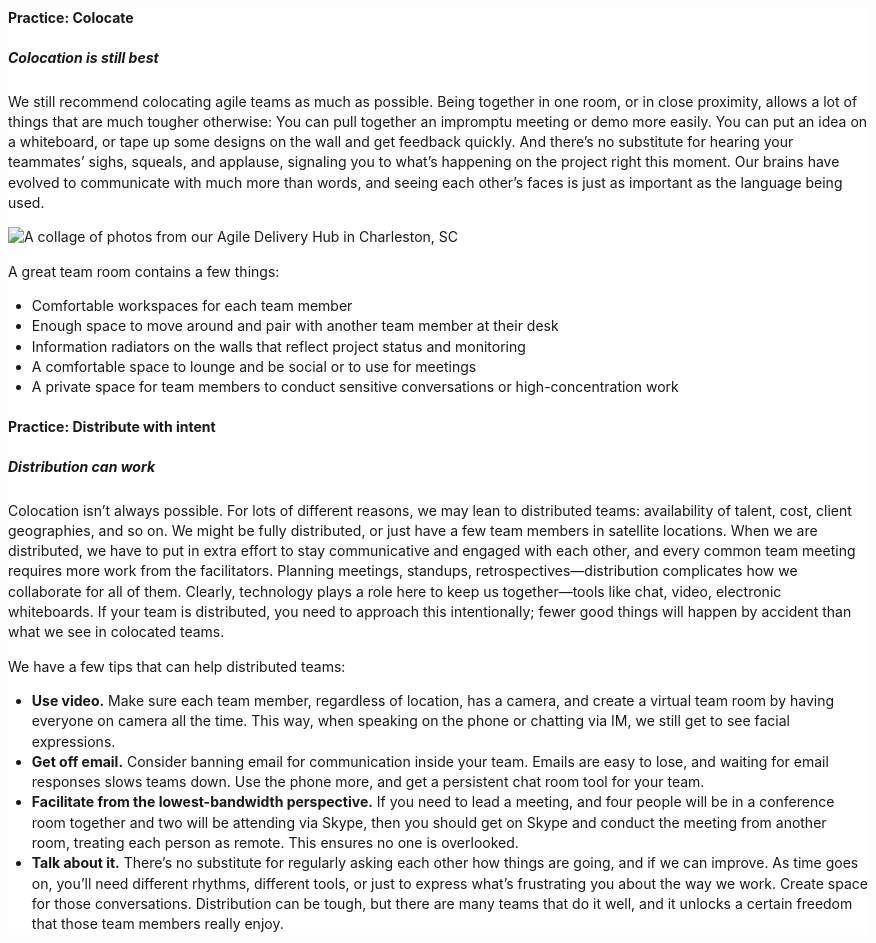 #### Practice: Colocate

##### Colocation is still best
We still recommend colocating agile teams as much as possible. Being together in one room, or in close proximity, allows a lot of things that are much tougher otherwise: You can pull together an impromptu meeting or demo more easily. You can put an idea on a whiteboard, or tape up some designs on the wall and get feedback quickly. And there’s no substitute for hearing your teammates’ sighs, squeals, and applause, signaling you to what’s happening on the project right this moment. Our brains have evolved to communicate with much more than words, and seeing each other’s faces is just as important as the language being used.

![A collage of photos from our Agile Delivery Hub in Charleston, SC](https://raw.github.boozallencsn.com/SYS-DEL-ACCT-GROUP/agile-playbook/master/graphics/SPARC_Collage.jpg?token=AAAA-SX2DnWNCzUSQj2Aw9mUw_0VXOpqks5XRExEwA%3D%3D)

A great team room contains a few things: 

- Comfortable workspaces for each team member
- Enough space to move around and pair with another team member at their desk
- Information radiators on the walls that reflect project status and monitoring
- A comfortable space to lounge and be social or to use for meetings
- A private space for team members to conduct sensitive conversations or high-concentration work

#### Practice: Distribute with intent

##### Distribution can work
Colocation isn’t always possible. For lots of different reasons, we may lean to distributed teams: availability of talent, cost, client geographies, and so on. We might be fully distributed, or just have a few team members in satellite locations. When we are distributed, we have to put in extra effort to stay communicative and engaged with each other, and every common team meeting requires more work from the facilitators. Planning meetings, standups, retrospectives—distribution complicates how we collaborate for all of them. Clearly, technology plays a role here to keep us together—tools like chat, video, electronic whiteboards. If your team is distributed, you need to approach this intentionally; fewer good things will happen by accident than what we see in colocated teams. 

We have a few tips that can help distributed teams: 

* **Use video.** Make sure each team member, regardless of location, has a camera, and create a virtual team room by having everyone on camera all the time. This way, when speaking on the phone or chatting via IM, we still get to see facial expressions.
* **Get off email.** Consider banning email for communication inside your team. Emails are easy to lose, and waiting for email responses slows teams down. Use the phone more, and get a persistent chat room tool for your team.
* **Facilitate from the lowest-bandwidth perspective.** If you need to lead a meeting, and four people will be in a conference room together and two will be attending via Skype, then you should get on Skype and conduct the meeting from another room, treating each person as remote. This ensures no one is overlooked.
* **Talk about it.** There’s no substitute for regularly asking each other how things are going, and if we can improve. As time goes on, you’ll need different rhythms, different tools, or just to express what’s frustrating you about the way we work. Create space for those conversations. Distribution can be tough, but there are many teams that do it well, and it unlocks a certain freedom that those team members really enjoy.
